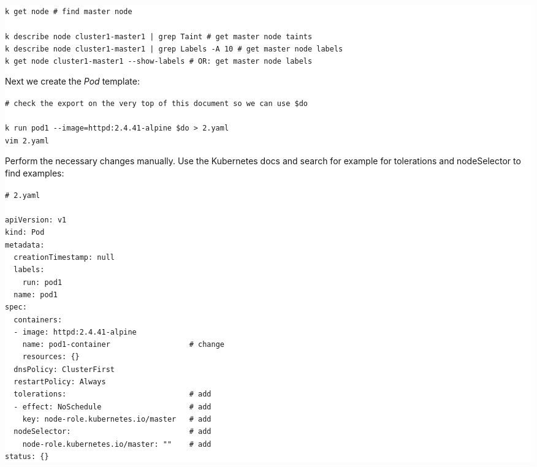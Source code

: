 ``` 
k get node # find master node

k describe node cluster1-master1 | grep Taint # get master node taints
k describe node cluster1-master1 | grep Labels -A 10 # get master node labels
k get node cluster1-master1 --show-labels # OR: get master node labels
```


 


 


Next we create the *Pod* template:

``` 
# check the export on the very top of this document so we can use $do

k run pod1 --image=httpd:2.4.41-alpine $do > 2.yaml
vim 2.yaml
```


 


 


Perform the necessary changes manually. Use the Kubernetes docs and
search for example for tolerations and nodeSelector to find examples:

``` 
# 2.yaml

apiVersion: v1
kind: Pod
metadata:
  creationTimestamp: null
  labels:
    run: pod1
  name: pod1
spec:
  containers:
  - image: httpd:2.4.41-alpine
    name: pod1-container                  # change
    resources: {}
  dnsPolicy: ClusterFirst
  restartPolicy: Always
  tolerations:                            # add
  - effect: NoSchedule                    # add
    key: node-role.kubernetes.io/master   # add
  nodeSelector:                           # add
    node-role.kubernetes.io/master: ""    # add
status: {}
```


 
